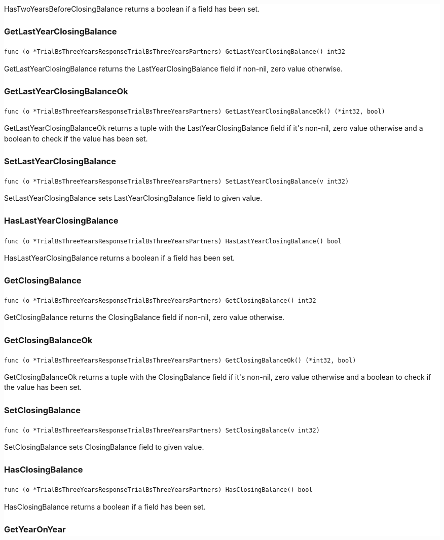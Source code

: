 HasTwoYearsBeforeClosingBalance returns a boolean if a field has been set.

### GetLastYearClosingBalance

`func (o *TrialBsThreeYearsResponseTrialBsThreeYearsPartners) GetLastYearClosingBalance() int32`

GetLastYearClosingBalance returns the LastYearClosingBalance field if non-nil, zero value otherwise.

### GetLastYearClosingBalanceOk

`func (o *TrialBsThreeYearsResponseTrialBsThreeYearsPartners) GetLastYearClosingBalanceOk() (*int32, bool)`

GetLastYearClosingBalanceOk returns a tuple with the LastYearClosingBalance field if it's non-nil, zero value otherwise
and a boolean to check if the value has been set.

### SetLastYearClosingBalance

`func (o *TrialBsThreeYearsResponseTrialBsThreeYearsPartners) SetLastYearClosingBalance(v int32)`

SetLastYearClosingBalance sets LastYearClosingBalance field to given value.

### HasLastYearClosingBalance

`func (o *TrialBsThreeYearsResponseTrialBsThreeYearsPartners) HasLastYearClosingBalance() bool`

HasLastYearClosingBalance returns a boolean if a field has been set.

### GetClosingBalance

`func (o *TrialBsThreeYearsResponseTrialBsThreeYearsPartners) GetClosingBalance() int32`

GetClosingBalance returns the ClosingBalance field if non-nil, zero value otherwise.

### GetClosingBalanceOk

`func (o *TrialBsThreeYearsResponseTrialBsThreeYearsPartners) GetClosingBalanceOk() (*int32, bool)`

GetClosingBalanceOk returns a tuple with the ClosingBalance field if it's non-nil, zero value otherwise
and a boolean to check if the value has been set.

### SetClosingBalance

`func (o *TrialBsThreeYearsResponseTrialBsThreeYearsPartners) SetClosingBalance(v int32)`

SetClosingBalance sets ClosingBalance field to given value.

### HasClosingBalance

`func (o *TrialBsThreeYearsResponseTrialBsThreeYearsPartners) HasClosingBalance() bool`

HasClosingBalance returns a boolean if a field has been set.

### GetYearOnYear
